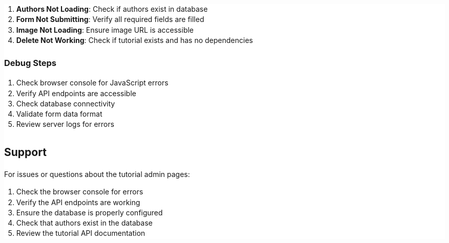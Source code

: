 1. **Authors Not Loading**: Check if authors exist in database
2. **Form Not Submitting**: Verify all required fields are filled
3. **Image Not Loading**: Ensure image URL is accessible
4. **Delete Not Working**: Check if tutorial exists and has no dependencies

### Debug Steps

1. Check browser console for JavaScript errors
2. Verify API endpoints are accessible
3. Check database connectivity
4. Validate form data format
5. Review server logs for errors

## Support

For issues or questions about the tutorial admin pages:

1. Check the browser console for errors
2. Verify the API endpoints are working
3. Ensure the database is properly configured
4. Check that authors exist in the database
5. Review the tutorial API documentation 